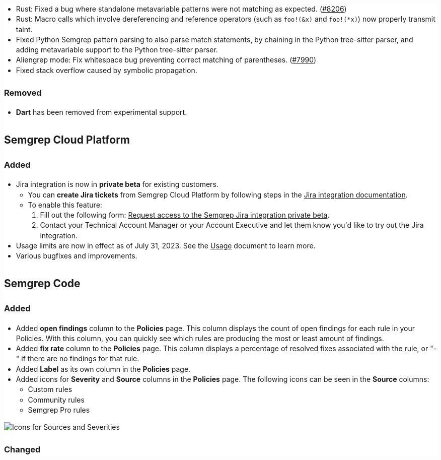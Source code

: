 - Rust: Fixed a bug where standalone metavariable patterns were not matching as expected. ([#8206](https://github.com/semgrep/semgrep/pull/8206))
- Rust: Macro calls which involve dereferencing and reference operators (such as `foo!(&x)` and `foo!(*x)`) now properly transmit taint.
- Fixed Python Semgrep pattern parsing to also parse match statements, by chaining in the Python tree-sitter parser, and adding metavariable support to the Python tree-sitter parser.
- Aliengrep mode: Fix whitespace bug preventing correct matching of parentheses. ([#7990](https://github.com/semgrep/semgrep/pull/7990))
- Fixed stack overflow caused by symbolic propagation.


### Removed

- **Dart** has been removed from experimental support.

## Semgrep Cloud Platform

### Added

- Jira integration is now in **private beta** for existing customers.
    - You can **create Jira tickets** from Semgrep Cloud Platform by following steps in the [Jira integration documentation](/semgrep-appsec-platform/jira).
    - To enable this feature:
         1. Fill out the following form: [Request access to the Semgrep Jira integration private beta](https://get.semgrep.dev/Jira-private-beta.html).
        2. Contact your Technical Account Manager or your Account Executive and let them know you'd like to try out the Jira integration.
- Usage limits are now in effect as of July 31, 2023. See the [Usage](/usage-and-billing) document to learn more.
- Various bugfixes and improvements.

## Semgrep Code

### Added

- Added **open findings** column to the **Policies** page. This column displays the count of open findings for each rule in your Policies. With this column, you can quickly see which rules are producing the most or least amount of findings.
- Added **fix rate** column to the **Policies** page. This column displays a percentage of resolved fixes associated with the rule, or  "-" if there are no findings for that rule.
- Added **Label** as its own column in the **Policies** page.
- Added icons for **Severity** and **Source** columns in the **Policies** page. The following icons can be seen in the **Source** columns:
    - <i class="fa-solid fa-pen-nib"></i> Custom rules
    - <i class="fa-solid fa-diagram-project"></i> Community rules
    - <i class="fa-solid fa-crown"></i> Semgrep Pro rules

![Icons for Sources and Severities](/img/july2023-newicons.png)

### Changed

